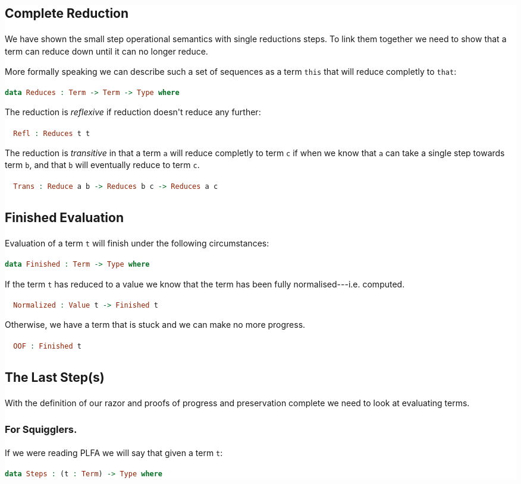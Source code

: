 ## Complete Reduction

We have shown the small step operational semantics with single reductions steps.
To link them together we need to show that a term can reduce down until it can no longer reduce.

More formally speaking we can describe such a set of sequences as a term `this` that will reduce completly to `that`:

```idris
data Reduces : Term -> Term -> Type where
```

The reduction is *reflexive* if reduction doesn't reduce any further:

```idris
  Refl : Reduces t t
```

The reduction is *transitive* in that a term `a` will reduce completly to term `c` if when we know that `a` can take a single step towards term `b`, and that `b` will eventually reduce to term `c`.

```idris
  Trans : Reduce a b -> Reduces b c -> Reduces a c
```

## Finished Evaluation

Evaluation of a term `t` will finish under the following circumstances:

```idris
data Finished : Term -> Type where
```

If the term `t` has reduced to a value we know that the term has been fully normalised---i.e. computed.

```idris
  Normalized : Value t -> Finished t
```

Otherwise, we have a term that is stuck and we can make no more progress.

```idris
  OOF : Finished t
```

## The Last Step(s)

With the definition of our razor and proofs of progress and preservation complete we need to look at evaluating terms.

### For Squigglers.

If we were reading PLFA we will say that given a term `t`:

```idris
data Steps : (t : Term) -> Type where
```
